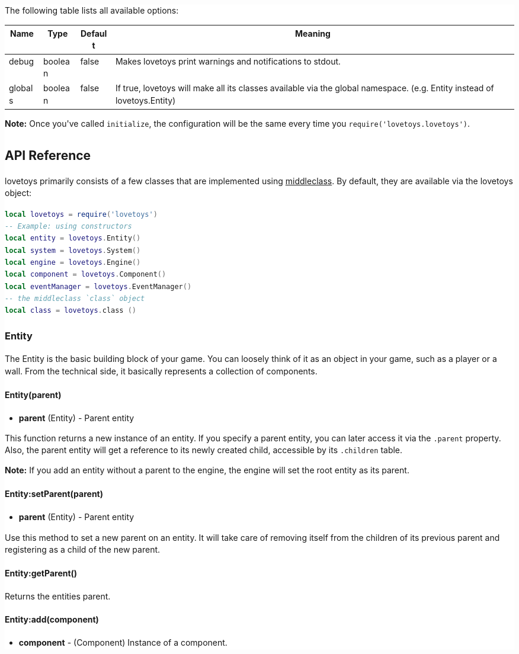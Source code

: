 The following table lists all available options:

| Name | Type | Default | Meaning |
| --- | --- | --- | --- |
| debug | boolean | false | Makes lovetoys print warnings and notifications to stdout. |
| globals | boolean | false | If true, lovetoys will make all its classes available via the global namespace. (e.g. Entity instead of lovetoys.Entity) |

**Note:** Once you've called `initialize`, the configuration will be the same every time you `require('lovetoys.lovetoys')`.

## API Reference

lovetoys primarily consists of a few classes that are implemented using [middleclass](https://github.com/kikito/middleclass). By default, they are available via the lovetoys object:

```lua
local lovetoys = require('lovetoys')
-- Example: using constructors
local entity = lovetoys.Entity()
local system = lovetoys.System()
local engine = lovetoys.Engine()
local component = lovetoys.Component()
local eventManager = lovetoys.EventManager()
-- the middleclass `class` object
local class = lovetoys.class ()
```

### Entity
The Entity is the basic building block of your game. You can loosely think of it as an object in your game, such as a player or a wall. From the technical side, it basically represents a collection of components.

#### Entity(parent)
- **parent** (Entity) - Parent entity

This function returns a new instance of an entity. If you specify a parent entity, you can later access it via the `.parent` property. Also, the parent entity will get a reference to its newly created child, accessible by its `.children` table.

**Note:** If you add an entity without a parent to the engine, the engine will set the root entity as its parent.

#### Entity:setParent(parent)
- **parent** (Entity) - Parent entity

Use this method to set a new parent on an entity. It will take care of removing itself from the children of its previous parent and registering as a child of the new parent.

#### Entity:getParent()

Returns the entities parent.

#### Entity:add(component)
- **component** - (Component) Instance of a component.
